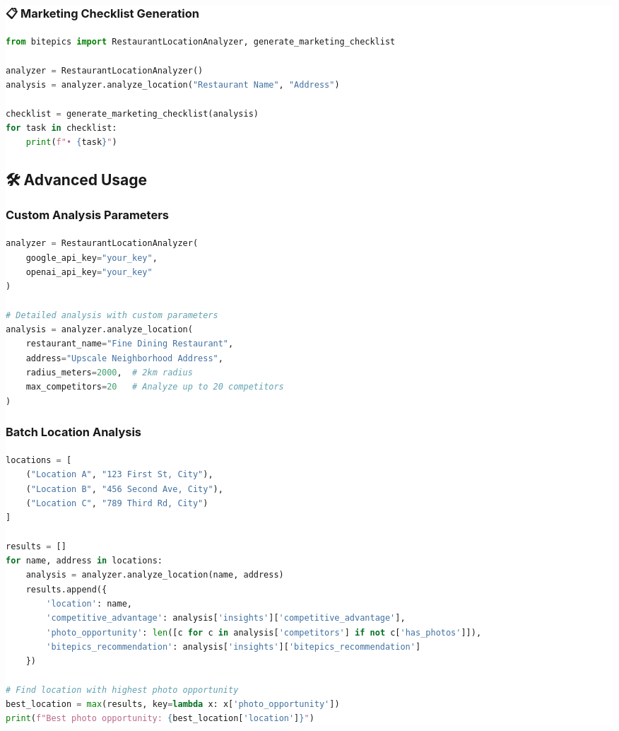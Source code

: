 ### 📋 Marketing Checklist Generation
```python
from bitepics import RestaurantLocationAnalyzer, generate_marketing_checklist

analyzer = RestaurantLocationAnalyzer()
analysis = analyzer.analyze_location("Restaurant Name", "Address")

checklist = generate_marketing_checklist(analysis)
for task in checklist:
    print(f"• {task}")
```

## 🛠️ Advanced Usage

### Custom Analysis Parameters
```python
analyzer = RestaurantLocationAnalyzer(
    google_api_key="your_key",
    openai_api_key="your_key"
)

# Detailed analysis with custom parameters
analysis = analyzer.analyze_location(
    restaurant_name="Fine Dining Restaurant",
    address="Upscale Neighborhood Address", 
    radius_meters=2000,  # 2km radius
    max_competitors=20   # Analyze up to 20 competitors
)
```

### Batch Location Analysis
```python
locations = [
    ("Location A", "123 First St, City"),
    ("Location B", "456 Second Ave, City"), 
    ("Location C", "789 Third Rd, City")
]

results = []
for name, address in locations:
    analysis = analyzer.analyze_location(name, address)
    results.append({
        'location': name,
        'competitive_advantage': analysis['insights']['competitive_advantage'],
        'photo_opportunity': len([c for c in analysis['competitors'] if not c['has_photos']]),
        'bitepics_recommendation': analysis['insights']['bitepics_recommendation']
    })

# Find location with highest photo opportunity
best_location = max(results, key=lambda x: x['photo_opportunity'])
print(f"Best photo opportunity: {best_location['location']}")
```

